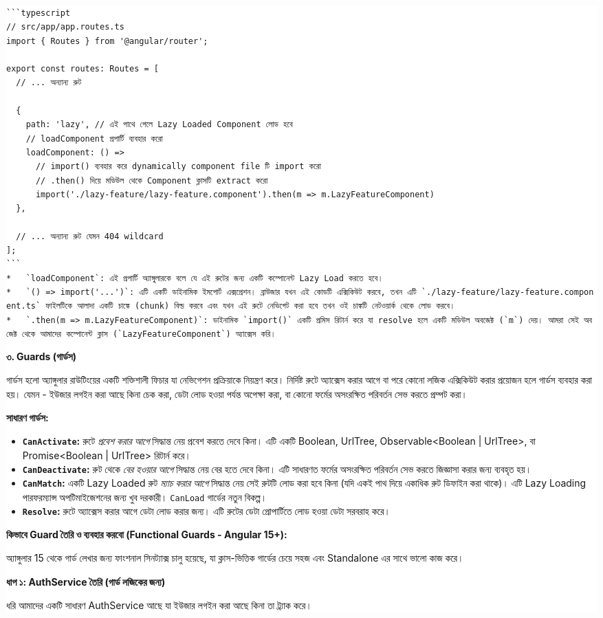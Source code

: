     ```typescript
    // src/app/app.routes.ts
    import { Routes } from '@angular/router';

    export const routes: Routes = [
      // ... অন্যান্য রুট

      {
        path: 'lazy', // এই পাথে গেলে Lazy Loaded Component লোড হবে
        // loadComponent প্রপার্টি ব্যবহার করো
        loadComponent: () =>
          // import() ব্যবহার করে dynamically component file টি import করো
          // .then() দিয়ে মডিউল থেকে Component ক্লাসটি extract করো
          import('./lazy-feature/lazy-feature.component').then(m => m.LazyFeatureComponent)
      },

      // ... অন্যান্য রুট যেমন 404 wildcard
    ];
    ```
    *   `loadComponent`: এই প্রপার্টি অ্যাঙ্গুলারকে বলে যে এই রুটের জন্য একটি কম্পোনেন্ট Lazy Load করতে হবে।
    *   `() => import('...')`: এটি একটি ডাইনামিক ইমপোর্ট এক্সপ্রেশন। ব্রাউজার যখন এই কোডটি এক্সিকিউট করবে, তখন এটি `./lazy-feature/lazy-feature.component.ts` ফাইলটিকে আলাদা একটি চাঙ্কে (chunk) বিল্ড করবে এবং যখন এই রুটে নেভিগেট করা হবে তখন ওই চাঙ্কটি নেটওয়ার্ক থেকে লোড করবে।
    *   `.then(m => m.LazyFeatureComponent)`: ডাইনামিক `import()` একটি প্রমিস রিটার্ন করে যা resolve হলে একটি মডিউল অবজেক্ট (`m`) দেয়। আমরা সেই অবজেক্ট থেকে আমাদের কম্পোনেন্ট ক্লাস (`LazyFeatureComponent`) অ্যাক্সেস করি।

**৩. Guards (গার্ডস)**

গার্ডস হলো অ্যাঙ্গুলার রাউটিংয়ের একটি শক্তিশালী ফিচার যা নেভিগেশন প্রক্রিয়াকে নিয়ন্ত্রণ করে। নির্দিষ্ট রুটে অ্যাক্সেস করার আগে বা পরে কোনো লজিক এক্সিকিউট করার প্রয়োজন হলে গার্ডস ব্যবহার করা হয়। যেমন - ইউজার লগইন করা আছে কিনা চেক করা, ডেটা লোড হওয়া পর্যন্ত অপেক্ষা করা, বা কোনো ফর্মের অসংরক্ষিত পরিবর্তন সেভ করতে প্রম্পট করা।

**সাধারণ গার্ডস:**

*   **`CanActivate`:** রুটে *প্রবেশ করার আগে* সিদ্ধান্ত নেয় প্রবেশ করতে দেবে কিনা। এটি একটি Boolean, UrlTree, Observable<Boolean | UrlTree>, বা Promise<Boolean | UrlTree> রিটার্ন করে।
*   **`CanDeactivate`:** রুট থেকে *বের হওয়ার আগে* সিদ্ধান্ত নেয় বের হতে দেবে কিনা। এটি সাধারণত ফর্মের অসংরক্ষিত পরিবর্তন সেভ করতে জিজ্ঞাসা করার জন্য ব্যবহৃত হয়।
*   **`CanMatch`:** একটি Lazy Loaded রুট *ম্যাচ করার আগে* সিদ্ধান্ত নেয় সেই রুটটি লোড করা হবে কিনা (যদি একই পাথ দিয়ে একাধিক রুট ডিফাইন করা থাকে)। এটি Lazy Loading পারফরম্যান্স অপটিমাইজেশনের জন্য খুব দরকারী। `CanLoad` গার্ডের নতুন বিকল্প।
*   **`Resolve`:** রুটে অ্যাক্সেস করার আগে ডেটা লোড করার জন্য। এটি রুটের ডেটা প্রোপার্টিতে লোড হওয়া ডেটা সরবরাহ করে।

**কিভাবে Guard তৈরি ও ব্যবহার করবো (Functional Guards - Angular 15+):**

অ্যাঙ্গুলার 15 থেকে গার্ড লেখার জন্য ফাংশনাল সিনট্যাক্স চালু হয়েছে, যা ক্লাস-ভিত্তিক গার্ডের চেয়ে সহজ এবং Standalone এর সাথে ভালো কাজ করে।

**ধাপ ১: AuthService তৈরি (গার্ড লজিকের জন্য)**

ধরি আমাদের একটি সাধারণ AuthService আছে যা ইউজার লগইন করা আছে কিনা তা ট্র্যাক করে।
